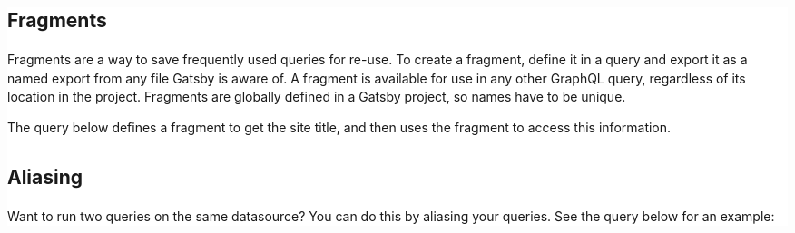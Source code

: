 <iframe
  title="Grouping values"
  src="https://711808k40x.sse.codesandbox.io/___graphql?query=%7B%0A%20%20allMarkdownRemark(filter%3A%20%7Bfrontmatter%3A%20%7Btitle%3A%20%7Bne%3A%20%22%22%7D%7D%7D)%20%7B%0A%20%20%20%20group(field%3A%20frontmatter___categories)%20%7B%0A%20%20%20%20%20%20fieldValue%0A%20%20%20%20%20%20totalCount%0A%20%20%20%20%20%20edges%20%7B%0A%20%20%20%20%20%20%20%20node%20%7B%0A%20%20%20%20%20%20%20%20%20%20frontmatter%20%7B%0A%20%20%20%20%20%20%20%20%20%20%20%20title%0A%20%20%20%20%20%20%20%20%20%20%7D%0A%20%20%20%20%20%20%20%20%7D%0A%20%20%20%20%20%20%7D%0A%20%20%20%20%7D%0A%20%20%20%20nodes%20%7B%0A%20%20%20%20%20%20frontmatter%20%7B%0A%20%20%20%20%20%20%20%20title%0A%20%20%20%20%20%20%20%20categories%0A%20%20%20%20%20%20%7D%0A%20%20%20%20%7D%0A%20%20%7D%0A%7D%0A&explorerIsOpen=false"
  width="600"
  height="400"
  loading="lazy"
></iframe>

## Fragments

Fragments are a way to save frequently used queries for re-use. To create a fragment, define it in a query and export it as a named export from any file Gatsby is aware of. A fragment is available for use in any other GraphQL query, regardless of its location in the project. Fragments are globally defined in a Gatsby project, so names have to be unique.

The query below defines a fragment to get the site title, and then uses the fragment to access this information.

<iframe
  title="Using fragments"
  src="https://711808k40x.sse.codesandbox.io/___graphql?query=fragment%20fragmentName%20on%20Site%20%7B%0A%20%20siteMetadata%20%7B%0A%20%20%20%20title%0A%20%20%7D%0A%7D%0A%0A%7B%0A%20%20site%20%7B%0A%20%20%20%20...fragmentName%0A%20%20%7D%0A%7D&explorerIsOpen=false"
  width="600"
  height="400"
  loading="lazy"
></iframe>

## Aliasing

Want to run two queries on the same datasource? You can do this by aliasing your queries. See the query below for an example:

<iframe
  title="Using aliases"
  src="https://711808k40x.sse.codesandbox.io/___graphql?query=%7B%0A%20%20someEntries%3A%20allMarkdownRemark(skip%3A%203%2C%20limit%3A%203)%20%7B%0A%20%20%20%20edges%20%7B%0A%20%20%20%20%20%20node%20%7B%0A%20%20%20%20%20%20%20%20frontmatter%20%7B%0A%20%20%20%20%20%20%20%20%20%20title%0A%20%20%20%20%20%20%20%20%7D%0A%20%20%20%20%20%20%7D%0A%20%20%20%20%7D%0A%20%20%7D%0A%20%20someMoreEntries%3A%20allMarkdownRemark(limit%3A%203)%20%7B%0A%20%20%20%20edges%20%7B%0A%20%20%20%20%20%20node%20%7B%0A%20%20%20%20%20%20%20%20frontmatter%20%7B%0A%20%20%20%20%20%20%20%20%20%20title%0A%20%20%20%20%20%20%20%20%7D%0A%20%20%20%20%20%20%7D%0A%20%20%20%20%7D%0A%20%20%7D%0A%7D%0A&explorerIsOpen=false"
  width="600"
  height="400"
  loading="lazy"
></iframe>
